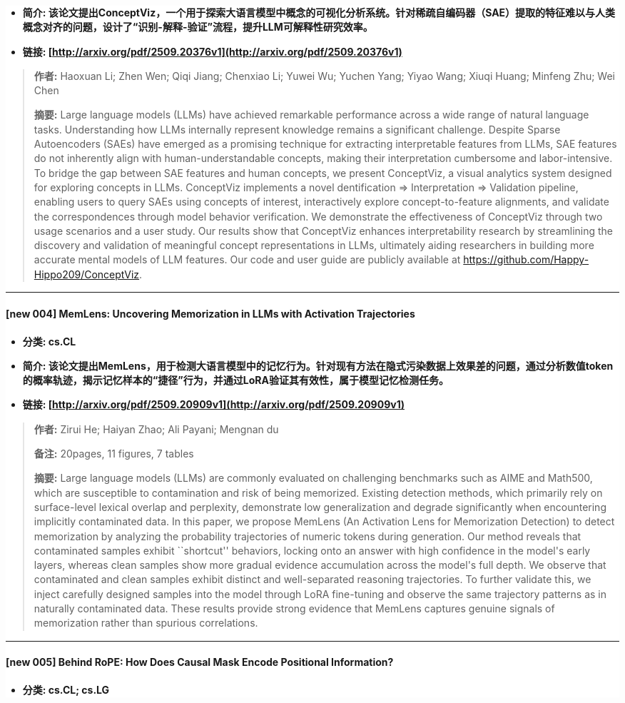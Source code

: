- **简介: 该论文提出ConceptViz，一个用于探索大语言模型中概念的可视化分析系统。针对稀疏自编码器（SAE）提取的特征难以与人类概念对齐的问题，设计了“识别-解释-验证”流程，提升LLM可解释性研究效率。**

- **链接: [http://arxiv.org/pdf/2509.20376v1](http://arxiv.org/pdf/2509.20376v1)**

> **作者:** Haoxuan Li; Zhen Wen; Qiqi Jiang; Chenxiao Li; Yuwei Wu; Yuchen Yang; Yiyao Wang; Xiuqi Huang; Minfeng Zhu; Wei Chen
>
> **摘要:** Large language models (LLMs) have achieved remarkable performance across a wide range of natural language tasks. Understanding how LLMs internally represent knowledge remains a significant challenge. Despite Sparse Autoencoders (SAEs) have emerged as a promising technique for extracting interpretable features from LLMs, SAE features do not inherently align with human-understandable concepts, making their interpretation cumbersome and labor-intensive. To bridge the gap between SAE features and human concepts, we present ConceptViz, a visual analytics system designed for exploring concepts in LLMs. ConceptViz implements a novel dentification => Interpretation => Validation pipeline, enabling users to query SAEs using concepts of interest, interactively explore concept-to-feature alignments, and validate the correspondences through model behavior verification. We demonstrate the effectiveness of ConceptViz through two usage scenarios and a user study. Our results show that ConceptViz enhances interpretability research by streamlining the discovery and validation of meaningful concept representations in LLMs, ultimately aiding researchers in building more accurate mental models of LLM features. Our code and user guide are publicly available at https://github.com/Happy-Hippo209/ConceptViz.
>
---
#### [new 004] MemLens: Uncovering Memorization in LLMs with Activation Trajectories
- **分类: cs.CL**

- **简介: 该论文提出MemLens，用于检测大语言模型中的记忆行为。针对现有方法在隐式污染数据上效果差的问题，通过分析数值token的概率轨迹，揭示记忆样本的“捷径”行为，并通过LoRA验证其有效性，属于模型记忆检测任务。**

- **链接: [http://arxiv.org/pdf/2509.20909v1](http://arxiv.org/pdf/2509.20909v1)**

> **作者:** Zirui He; Haiyan Zhao; Ali Payani; Mengnan du
>
> **备注:** 20pages, 11 figures, 7 tables
>
> **摘要:** Large language models (LLMs) are commonly evaluated on challenging benchmarks such as AIME and Math500, which are susceptible to contamination and risk of being memorized. Existing detection methods, which primarily rely on surface-level lexical overlap and perplexity, demonstrate low generalization and degrade significantly when encountering implicitly contaminated data. In this paper, we propose MemLens (An Activation Lens for Memorization Detection) to detect memorization by analyzing the probability trajectories of numeric tokens during generation. Our method reveals that contaminated samples exhibit ``shortcut'' behaviors, locking onto an answer with high confidence in the model's early layers, whereas clean samples show more gradual evidence accumulation across the model's full depth. We observe that contaminated and clean samples exhibit distinct and well-separated reasoning trajectories. To further validate this, we inject carefully designed samples into the model through LoRA fine-tuning and observe the same trajectory patterns as in naturally contaminated data. These results provide strong evidence that MemLens captures genuine signals of memorization rather than spurious correlations.
>
---
#### [new 005] Behind RoPE: How Does Causal Mask Encode Positional Information?
- **分类: cs.CL; cs.LG**
